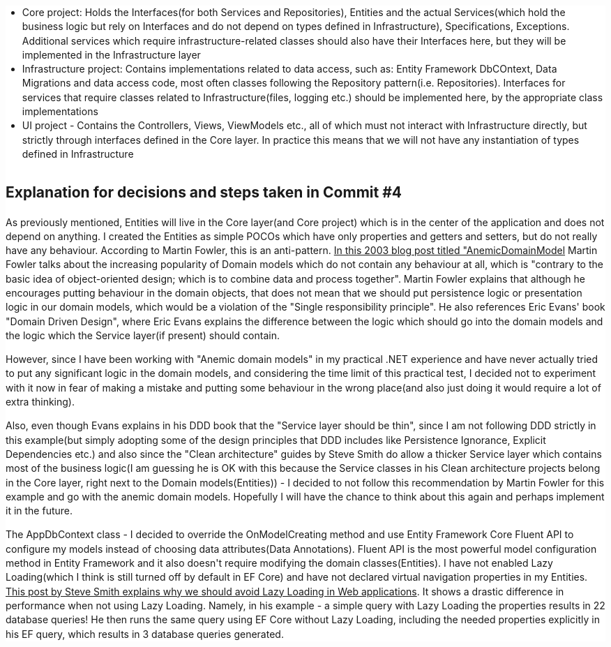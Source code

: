 * Core project: Holds the Interfaces(for both Services and Repositories), Entities and the actual Services(which hold the business logic but rely on Interfaces and do not depend on types defined in Infrastructure), Specifications, Exceptions. Additional services which require infrastructure-related classes should also have their Interfaces here, but they will be implemented in the Infrastructure layer
* Infrastructure project: Contains implementations related to data access, such as: Entity Framework DbCOntext, Data Migrations and data access code, most often classes following the Repository pattern(i.e. Repositories). Interfaces for services that require classes related to Infrastructure(files, logging etc.) should be implemented here, by the appropriate class implementations
* UI project - Contains the Controllers, Views, ViewModels etc., all of which must not interact with Infrastructure directly, but strictly through interfaces defined in the Core layer. In practice this means that we will not have any instantiation of types defined in Infrastructure

## Explanation for decisions and steps taken in Commit #4

As previously mentioned, Entities will live in the Core layer(and Core project) which is in the center of the application and does not depend on anything. I created the Entities as simple POCOs which have only properties and getters and setters, but do not really have any behaviour. According to Martin Fowler, this is an anti-pattern. [In this 2003 blog post titled "AnemicDomainModel](https://martinfowler.com/bliki/AnemicDomainModel.html) Martin Fowler talks about the increasing popularity of Domain models which do not contain any behaviour at all, which is "contrary to the basic idea of object-oriented design; which is to combine data and process together". Martin Fowler explains that although he encourages putting behaviour in the domain objects, that does not mean that we should put persistence logic or presentation logic in our domain models, which would be a violation of the "Single responsibility principle". He also references Eric Evans' book "Domain Driven Design", where Eric Evans explains the difference between the logic which should go into the domain models and the logic which the Service layer(if present) should contain.

However, since I have been working with "Anemic domain models" in my practical .NET experience and have never actually tried to put any significant logic in the domain models, and considering the time limit of this practical test, I decided not to experiment with it now in fear of making a mistake and putting some behaviour in the wrong place(and also just doing it would require a lot of extra thinking). 

Also, even though Evans explains in his DDD book that the "Service layer should be thin", since I am not following DDD strictly in this example(but simply adopting some of the design principles that DDD includes like Persistence Ignorance, Explicit Dependencies etc.) and also since the "Clean architecture" guides by Steve Smith do allow a thicker Service layer which contains most of the business logic(I am guessing he is OK with this because the Service classes in his Clean architecture projects belong in the Core layer, right next to the Domain models(Entities)) - I decided to not follow this recommendation by Martin Fowler for this example and go with the anemic domain models. Hopefully I will have the chance to think about this again and perhaps implement it in the future.

The AppDbContext class - I decided to override the OnModelCreating method and use Entity Framework Core Fluent API to configure my models instead of choosing data attributes(Data Annotations). Fluent API is the most powerful model configuration method in Entity Framework and it also doesn't require modifying the domain classes(Entities). I have not enabled Lazy Loading(which I think is still turned off by default in EF Core) and have not declared virtual navigation properties in my Entities. [This post by Steve Smith explains why we should avoid Lazy Loading in Web applications](https://ardalis.com/avoid-lazy-loading-entities-in-asp-net-applications). It shows a drastic difference in performance when not using Lazy Loading. Namely, in his example - a simple query with Lazy Loading the properties results in 22 database queries! He then runs the same query using EF Core without Lazy Loading, including the needed properties explicitly in his EF query, which results in 3 database queries generated.
